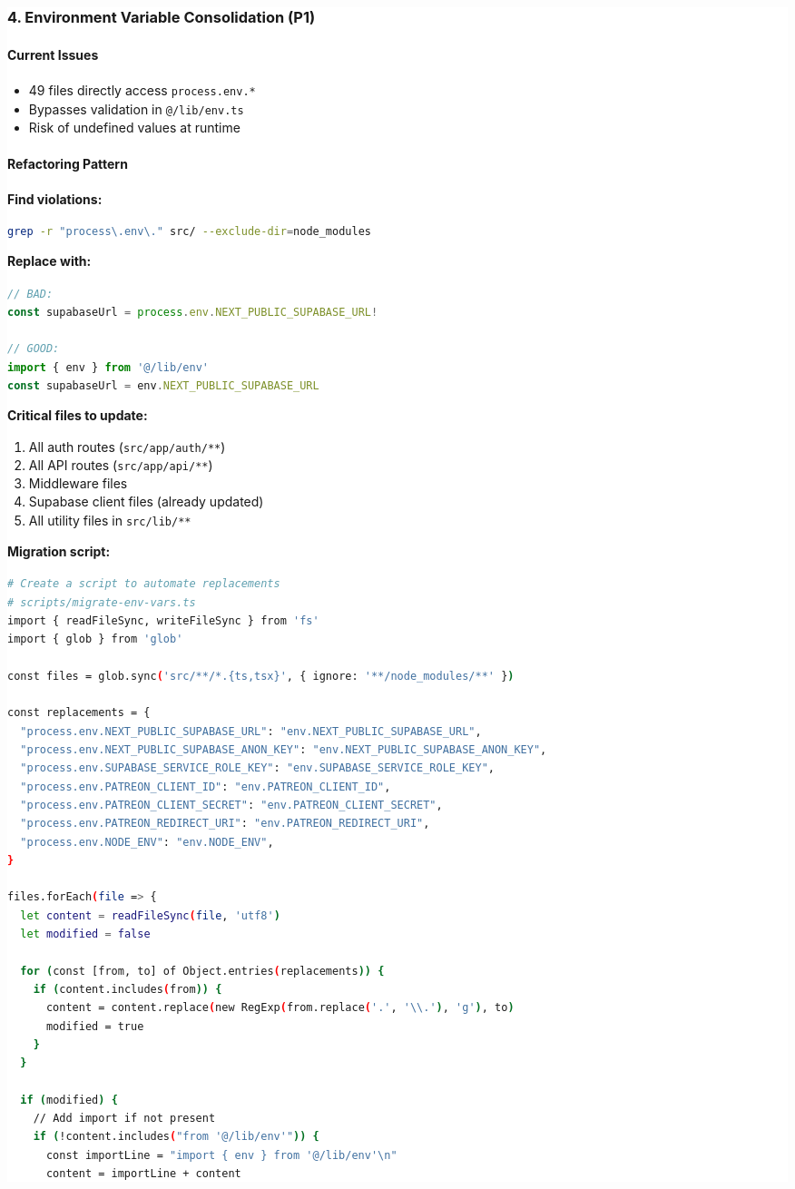 ### 4. Environment Variable Consolidation (P1)

#### Current Issues
- 49 files directly access `process.env.*`
- Bypasses validation in `@/lib/env.ts`
- Risk of undefined values at runtime

#### Refactoring Pattern

**Find violations:**
```bash
grep -r "process\.env\." src/ --exclude-dir=node_modules
```

**Replace with:**
```typescript
// BAD:
const supabaseUrl = process.env.NEXT_PUBLIC_SUPABASE_URL!

// GOOD:
import { env } from '@/lib/env'
const supabaseUrl = env.NEXT_PUBLIC_SUPABASE_URL
```

**Critical files to update:**
1. All auth routes (`src/app/auth/**`)
2. All API routes (`src/app/api/**`)
3. Middleware files
4. Supabase client files (already updated)
5. All utility files in `src/lib/**`

**Migration script:**
```bash
# Create a script to automate replacements
# scripts/migrate-env-vars.ts
import { readFileSync, writeFileSync } from 'fs'
import { glob } from 'glob'

const files = glob.sync('src/**/*.{ts,tsx}', { ignore: '**/node_modules/**' })

const replacements = {
  "process.env.NEXT_PUBLIC_SUPABASE_URL": "env.NEXT_PUBLIC_SUPABASE_URL",
  "process.env.NEXT_PUBLIC_SUPABASE_ANON_KEY": "env.NEXT_PUBLIC_SUPABASE_ANON_KEY",
  "process.env.SUPABASE_SERVICE_ROLE_KEY": "env.SUPABASE_SERVICE_ROLE_KEY",
  "process.env.PATREON_CLIENT_ID": "env.PATREON_CLIENT_ID",
  "process.env.PATREON_CLIENT_SECRET": "env.PATREON_CLIENT_SECRET",
  "process.env.PATREON_REDIRECT_URI": "env.PATREON_REDIRECT_URI",
  "process.env.NODE_ENV": "env.NODE_ENV",
}

files.forEach(file => {
  let content = readFileSync(file, 'utf8')
  let modified = false

  for (const [from, to] of Object.entries(replacements)) {
    if (content.includes(from)) {
      content = content.replace(new RegExp(from.replace('.', '\\.'), 'g'), to)
      modified = true
    }
  }

  if (modified) {
    // Add import if not present
    if (!content.includes("from '@/lib/env'")) {
      const importLine = "import { env } from '@/lib/env'\n"
      content = importLine + content
```